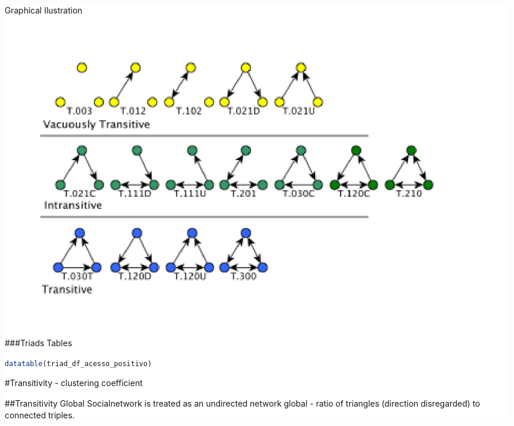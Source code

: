 Graphical Ilustration 

![<http://knoesis.wright.edu/sites/default/files/icnc15.pdf>](figures/img.png)

###Triads Tables

```r
datatable(triad_df_acesso_positivo)
```

<div id="htmlwidget-054bd42e664cfd739f81" style="width:100%;height:auto;" class="datatables html-widget"></div>
<script type="application/json" data-for="htmlwidget-054bd42e664cfd739f81">{"x":{"filter":"none","data":[["1","2","3","4","5","6","7","8","9","10","11","12","13","14","15","16"],["T.003","T.012","T.102","T.021D","T.021U","T.021C","T.111D","T.111U","T.030T","T.030C","T.201","T.120D","T.120U","T.120C","T.210","T.300"],[880818,121342,36126,7346,2665,5165,4189,6616,992,79,4749,380,518,383,816,261],["Vacuously Transitive","Vacuously Transitive","Vacuously Transitive","Vacuously Transitive","Vacuously Transitive","Intransitive","Intransitive","Intransitive","Transitive","Intransitive","Intransitive","Transitive","Transitive","Intransitive","Intransitive","Transitive"]],"container":"<table class=\"display\">\n  <thead>\n    <tr>\n      <th> \u003c/th>\n      <th>census_labels\u003c/th>\n      <th>tc_acesso_positivo\u003c/th>\n      <th>type\u003c/th>\n    \u003c/tr>\n  \u003c/thead>\n\u003c/table>","options":{"columnDefs":[{"className":"dt-right","targets":2},{"orderable":false,"targets":0}],"order":[],"autoWidth":false,"orderClasses":false}},"evals":[],"jsHooks":[]}</script>

#Transitivity - clustering coefficient

##Transitivity Global
Socialnetwork is treated as an undirected network global - ratio of triangles (direction disregarded) to connected triples.

